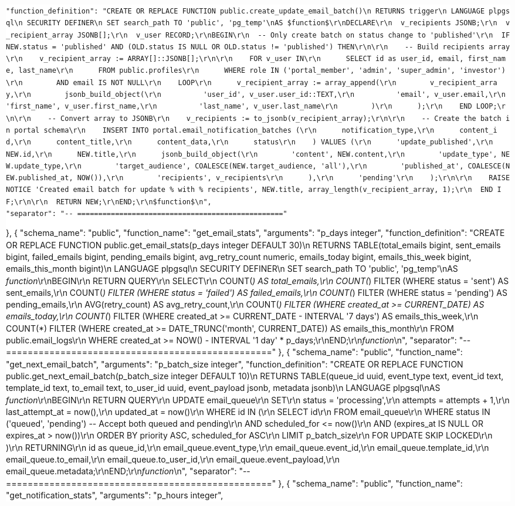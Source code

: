     "function_definition": "CREATE OR REPLACE FUNCTION public.create_update_email_batch()\n RETURNS trigger\n LANGUAGE plpgsql\n SECURITY DEFINER\n SET search_path TO 'public', 'pg_temp'\nAS $function$\r\nDECLARE\r\n  v_recipients JSONB;\r\n  v_recipient_array JSONB[];\r\n  v_user RECORD;\r\nBEGIN\r\n  -- Only create batch on status change to 'published'\r\n  IF NEW.status = 'published' AND (OLD.status IS NULL OR OLD.status != 'published') THEN\r\n\r\n    -- Build recipients array\r\n    v_recipient_array := ARRAY[]::JSONB[];\r\n\r\n    FOR v_user IN\r\n      SELECT id as user_id, email, first_name, last_name\r\n      FROM public.profiles\r\n      WHERE role IN ('portal_member', 'admin', 'super_admin', 'investor')\r\n        AND email IS NOT NULL\r\n    LOOP\r\n      v_recipient_array := array_append(\r\n        v_recipient_array,\r\n        jsonb_build_object(\r\n          'user_id', v_user.user_id::TEXT,\r\n          'email', v_user.email,\r\n          'first_name', v_user.first_name,\r\n          'last_name', v_user.last_name\r\n        )\r\n      );\r\n    END LOOP;\r\n\r\n    -- Convert array to JSONB\r\n    v_recipients := to_jsonb(v_recipient_array);\r\n\r\n    -- Create the batch in portal schema\r\n    INSERT INTO portal.email_notification_batches (\r\n      notification_type,\r\n      content_id,\r\n      content_title,\r\n      content_data,\r\n      status\r\n    ) VALUES (\r\n      'update_published',\r\n      NEW.id,\r\n      NEW.title,\r\n      jsonb_build_object(\r\n        'content', NEW.content,\r\n        'update_type', NEW.update_type,\r\n        'target_audience', COALESCE(NEW.target_audience, 'all'),\r\n        'published_at', COALESCE(NEW.published_at, NOW()),\r\n        'recipients', v_recipients\r\n      ),\r\n      'pending'\r\n    );\r\n\r\n    RAISE NOTICE 'Created email batch for update % with % recipients', NEW.title, array_length(v_recipient_array, 1);\r\n  END IF;\r\n\r\n  RETURN NEW;\r\nEND;\r\n$function$\n",
    "separator": "-- ================================================="
  },
  {
    "schema_name": "public",
    "function_name": "get_email_stats",
    "arguments": "p_days integer",
    "function_definition": "CREATE OR REPLACE FUNCTION public.get_email_stats(p_days integer DEFAULT 30)\n RETURNS TABLE(total_emails bigint, sent_emails bigint, failed_emails bigint, pending_emails bigint, avg_retry_count numeric, emails_today bigint, emails_this_week bigint, emails_this_month bigint)\n LANGUAGE plpgsql\n SECURITY DEFINER\n SET search_path TO 'public', 'pg_temp'\nAS $function$\r\nBEGIN\r\n  RETURN QUERY\r\n  SELECT\r\n    COUNT(*) AS total_emails,\r\n    COUNT(*) FILTER (WHERE status = 'sent') AS sent_emails,\r\n    COUNT(*) FILTER (WHERE status = 'failed') AS failed_emails,\r\n    COUNT(*) FILTER (WHERE status = 'pending') AS pending_emails,\r\n    AVG(retry_count) AS avg_retry_count,\r\n    COUNT(*) FILTER (WHERE created_at >= CURRENT_DATE) AS emails_today,\r\n    COUNT(*) FILTER (WHERE created_at >= CURRENT_DATE - INTERVAL '7 days') AS emails_this_week,\r\n    COUNT(*) FILTER (WHERE created_at >= DATE_TRUNC('month', CURRENT_DATE)) AS emails_this_month\r\n  FROM public.email_logs\r\n  WHERE created_at >= NOW() - INTERVAL '1 day' * p_days;\r\nEND;\r\n$function$\n",
    "separator": "-- ================================================="
  },
  {
    "schema_name": "public",
    "function_name": "get_next_email_batch",
    "arguments": "p_batch_size integer",
    "function_definition": "CREATE OR REPLACE FUNCTION public.get_next_email_batch(p_batch_size integer DEFAULT 10)\n RETURNS TABLE(queue_id uuid, event_type text, event_id text, template_id text, to_email text, to_user_id uuid, event_payload jsonb, metadata jsonb)\n LANGUAGE plpgsql\nAS $function$\r\nBEGIN\r\n    RETURN QUERY\r\n    UPDATE email_queue\r\n    SET\r\n        status = 'processing',\r\n        attempts = attempts + 1,\r\n        last_attempt_at = now(),\r\n        updated_at = now()\r\n    WHERE id IN (\r\n        SELECT id\r\n        FROM email_queue\r\n        WHERE status IN ('queued', 'pending')  -- Accept both queued and pending\r\n            AND scheduled_for <= now()\r\n            AND (expires_at IS NULL OR expires_at > now())\r\n        ORDER BY priority ASC, scheduled_for ASC\r\n        LIMIT p_batch_size\r\n        FOR UPDATE SKIP LOCKED\r\n    )\r\n    RETURNING\r\n        id as queue_id,\r\n        email_queue.event_type,\r\n        email_queue.event_id,\r\n        email_queue.template_id,\r\n        email_queue.to_email,\r\n        email_queue.to_user_id,\r\n        email_queue.event_payload,\r\n        email_queue.metadata;\r\nEND;\r\n$function$\n",
    "separator": "-- ================================================="
  },
  {
    "schema_name": "public",
    "function_name": "get_notification_stats",
    "arguments": "p_hours integer",